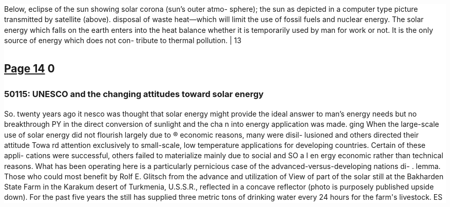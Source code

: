          
  
 
   
    
  
  
 
   
Below, eclipse of the sun showing 
solar corona (sun’s outer atmo- 
sphere); the sun as depicted in a 
computer type picture transmitted 
by satellite (above). 
disposal of waste heat—which will limit 
the use of fossil fuels and nuclear 
energy. The solar energy which falls 
on the earth enters into the heat 
balance whether it is temporarily used 
by man for work or not. It is the only 
source of energy which does not con- 
tribute to thermal pollution. | 
13

## [Page 14](074866engo.pdf#page=14) 0

### 50115: UNESCO and the changing attitudes toward solar energy

So. twenty years ago it 
nesco was thought that solar energy might 
provide the ideal answer to man’s 
energy needs but no breakthrough 
PY in the direct conversion of sunlight 
and the cha n into energy application was made. 
ging When the large-scale use of solar 
energy did not flourish largely due to 
® economic reasons, many were disil- 
lusioned and others directed their 
attitude Towa rd attention exclusively to small-scale, low 
temperature applications for developing 
countries. Certain of these appli- 
cations were successful, others failed 
to materialize mainly due to social and 
SO a I en ergy economic rather than technical reasons. 
What has been operating here is a 
particularly pernicious case of the 
advanced-versus-developing nations di- 
. lemma. Those who could most benefit 
by Rolf E. Glitsch from the advance and utilization of 
View of part of the 
solar still at the 
Bakharden 
State Farm in the 
Karakum desert of 
Turkmenia, U.S.S.R., 
reflected in a concave 
reflector (photo is 
purposely published 
upside down). For 
the past five years 
the still has supplied 
three metric tons 
of drinking water 
every 24 hours for 
the farm's livestock. 
ES 